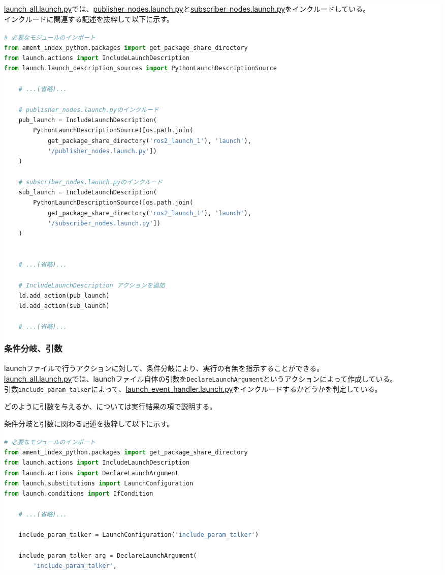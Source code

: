 [launch_all.launch.py](https://github.com/esol-community/ros2_lecture/tree/main/beginner/ros2_launch_2/./launch/launch_all.launch.py)では、[publisher_nodes.launch.py](https://github.com/esol-community/ros2_lecture/tree/main/beginner/ros2_launch_2/../ros2_launch_1/launch/publisher_nodes.launch.py)と[subscriber_nodes.launch.py](https://github.com/esol-community/ros2_lecture/tree/main/beginner/ros2_launch_2/../ros2_launch_1/launch/subscriber_nodes.launch.py)をインクルードしている。  
インクルードに関連する記述を抜粋して以下に示す。

```python
# 必要なモジュールのインポート
from ament_index_python.packages import get_package_share_directory
from launch.actions import IncludeLaunchDescription
from launch.launch_description_sources import PythonLaunchDescriptionSource

    # ...(省略)...

    # publisher_nodes.launch.pyのインクルード
    pub_launch = IncludeLaunchDescription(
        PythonLaunchDescriptionSource([os.path.join(
            get_package_share_directory('ros2_launch_1'), 'launch'),
            '/publisher_nodes.launch.py'])
    )

    # subscriber_nodes.launch.pyのインクルード
    sub_launch = IncludeLaunchDescription(
        PythonLaunchDescriptionSource([os.path.join(
            get_package_share_directory('ros2_launch_1'), 'launch'),
            '/subscriber_nodes.launch.py'])
    )


    # ...(省略)...

    # IncludeLaunchDescription アクションを追加
    ld.add_action(pub_launch)
    ld.add_action(sub_launch)

    # ...(省略)...
```

### 条件分岐、引数

launchファイルで行うアクションに対して、条件分岐により、実行の有無を指示することができる。  
[launch_all.launch.py](https://github.com/esol-community/ros2_lecture/tree/main/beginner/ros2_launch_2/./launch/launch_all.launch.py)では、launchファイル自体の引数を`DeclareLaunchArgument`というアクションによって作成している。  
引数`include_param_talker`によって、[launch_event_handler.launch.py](https://github.com/esol-community/ros2_lecture/tree/main/beginner/ros2_launch_2/./launch/launch_event_handler.launch.py)をインクルードするかどうかを判定している。  

どのように引数を与えるか、については実行結果の項で説明する。  

条件分岐と引数に関わる記述を抜粋して以下に示す。

```python
# 必要なモジュールのインポート
from ament_index_python.packages import get_package_share_directory
from launch.actions import IncludeLaunchDescription
from launch.actions import DeclareLaunchArgument
from launch.substitutions import LaunchConfiguration
from launch.conditions import IfCondition

    # ...(省略)...

    include_param_talker = LaunchConfiguration('include_param_talker')

    include_param_talker_arg = DeclareLaunchArgument(
        'include_param_talker',
```